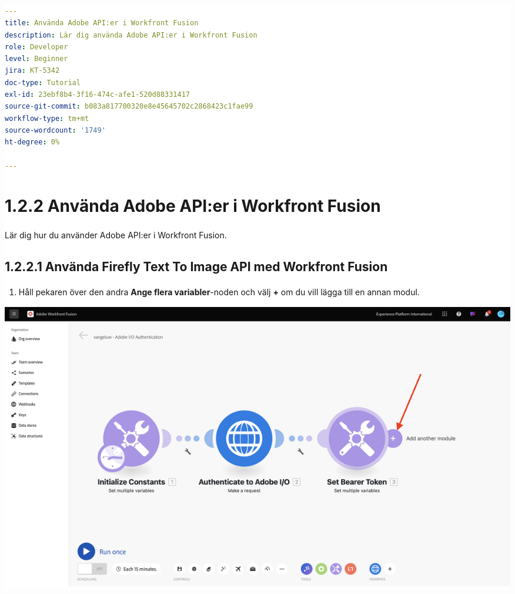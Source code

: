 ```yaml
---
title: Använda Adobe API:er i Workfront Fusion
description: Lär dig använda Adobe API:er i Workfront Fusion
role: Developer
level: Beginner
jira: KT-5342
doc-type: Tutorial
exl-id: 23ebf8b4-3f16-474c-afe1-520d88331417
source-git-commit: b083a817700320e8e45645702c2868423c1fae99
workflow-type: tm+mt
source-wordcount: '1749'
ht-degree: 0%

---
```


# 1.2.2 Använda Adobe API:er i Workfront Fusion

Lär dig hur du använder Adobe API:er i Workfront Fusion.

## 1.2.2.1 Använda Firefly Text To Image API med Workfront Fusion

1. Håll pekaren över den andra **Ange flera variabler**-noden och välj **+** om du vill lägga till en annan modul.

![WF Fusion](./images/wffusion48.png)

